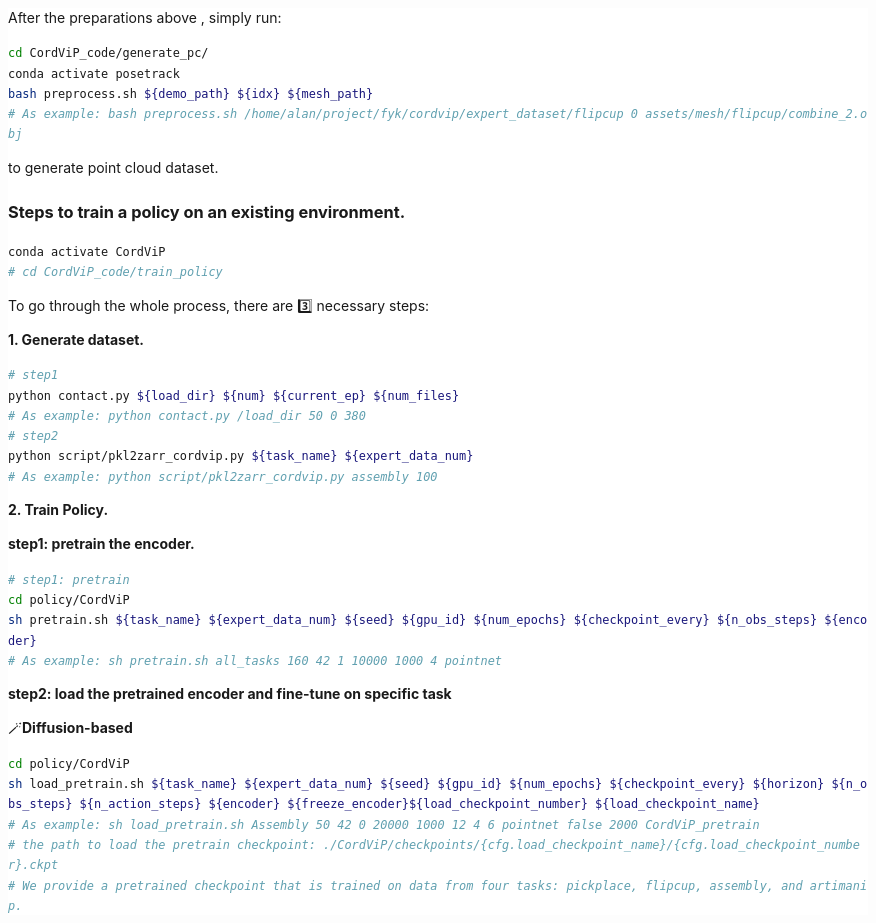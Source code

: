 After the preparations above , simply run:

```bash
cd CordViP_code/generate_pc/
conda activate posetrack
bash preprocess.sh ${demo_path} ${idx} ${mesh_path}
# As example: bash preprocess.sh /home/alan/project/fyk/cordvip/expert_dataset/flipcup 0 assets/mesh/flipcup/combine_2.obj
```

to generate point cloud dataset.



### Steps to train a policy on an existing environment.

```bash
conda activate CordViP
# cd CordViP_code/train_policy
```

To go through the whole process, there are 3️⃣ necessary steps:

**1. Generate dataset.**  

```bash
# step1 
python contact.py ${load_dir} ${num} ${current_ep} ${num_files}
# As example: python contact.py /load_dir 50 0 380
# step2
python script/pkl2zarr_cordvip.py ${task_name} ${expert_data_num}
# As example: python script/pkl2zarr_cordvip.py assembly 100
```

**2. Train Policy.**  

**step1:  pretrain the encoder.**  

```bash
# step1: pretrain
cd policy/CordViP
sh pretrain.sh ${task_name} ${expert_data_num} ${seed} ${gpu_id} ${num_epochs} ${checkpoint_every} ${n_obs_steps} ${encoder}
# As example: sh pretrain.sh all_tasks 160 42 1 10000 1000 4 pointnet
```

**step2:  load the pretrained encoder and fine-tune on specific task**  

🪄**Diffusion-based**

```bash
cd policy/CordViP
sh load_pretrain.sh ${task_name} ${expert_data_num} ${seed} ${gpu_id} ${num_epochs} ${checkpoint_every} ${horizon} ${n_obs_steps} ${n_action_steps} ${encoder} ${freeze_encoder}${load_checkpoint_number} ${load_checkpoint_name}
# As example: sh load_pretrain.sh Assembly 50 42 0 20000 1000 12 4 6 pointnet false 2000 CordViP_pretrain
# the path to load the pretrain checkpoint: ./CordViP/checkpoints/{cfg.load_checkpoint_name}/{cfg.load_checkpoint_number}.ckpt
# We provide a pretrained checkpoint that is trained on data from four tasks: pickplace, flipcup, assembly, and artimanip.
```
